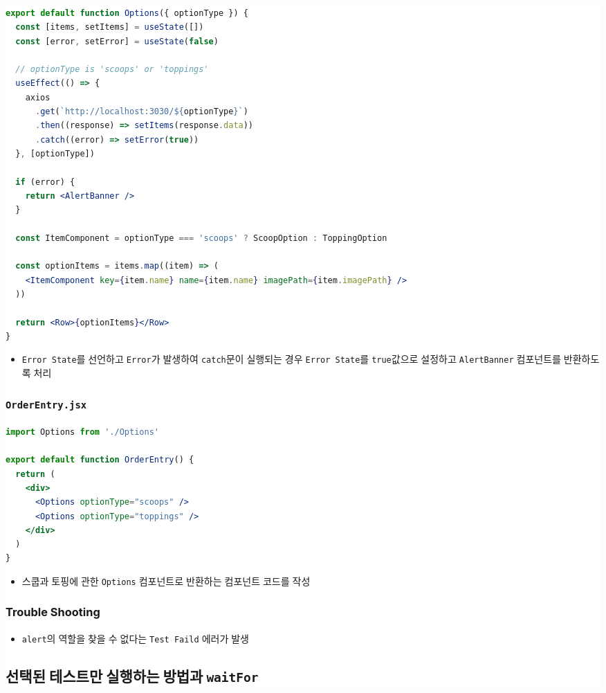 ```jsx
export default function Options({ optionType }) {
  const [items, setItems] = useState([])
  const [error, setError] = useState(false)

  // optionType is 'scoops' or 'toppings'
  useEffect(() => {
    axios
      .get(`http://localhost:3030/${optionType}`)
      .then((response) => setItems(response.data))
      .catch((error) => setError(true))
  }, [optionType])

  if (error) {
    return <AlertBanner />
  }

  const ItemComponent = optionType === 'scoops' ? ScoopOption : ToppingOption

  const optionItems = items.map((item) => (
    <ItemComponent key={item.name} name={item.name} imagePath={item.imagePath} />
  ))

  return <Row>{optionItems}</Row>
}
```

- `Error State`를 선언하고 `Error`가 발생하여 `catch`문이 실행되는 경우 `Error State`를 `true`값으로 설정하고 `AlertBanner` 컴포넌트를 반환하도록 처리

### `OrderEntry.jsx`

```jsx
import Options from './Options'

export default function OrderEntry() {
  return (
    <div>
      <Options optionType="scoops" />
      <Options optionType="toppings" />
    </div>
  )
}
```

- 스쿱과 토핑에 관한 `Options` 컴포넌트로 반환하는 컴포넌트 코드를 작성

### Trouble Shooting

- `alert`의 역할을 찾을 수 없다는 `Test Faild` 에러가 발생

## 선택된 테스트만 실행하는 방법과 `waitFor`
